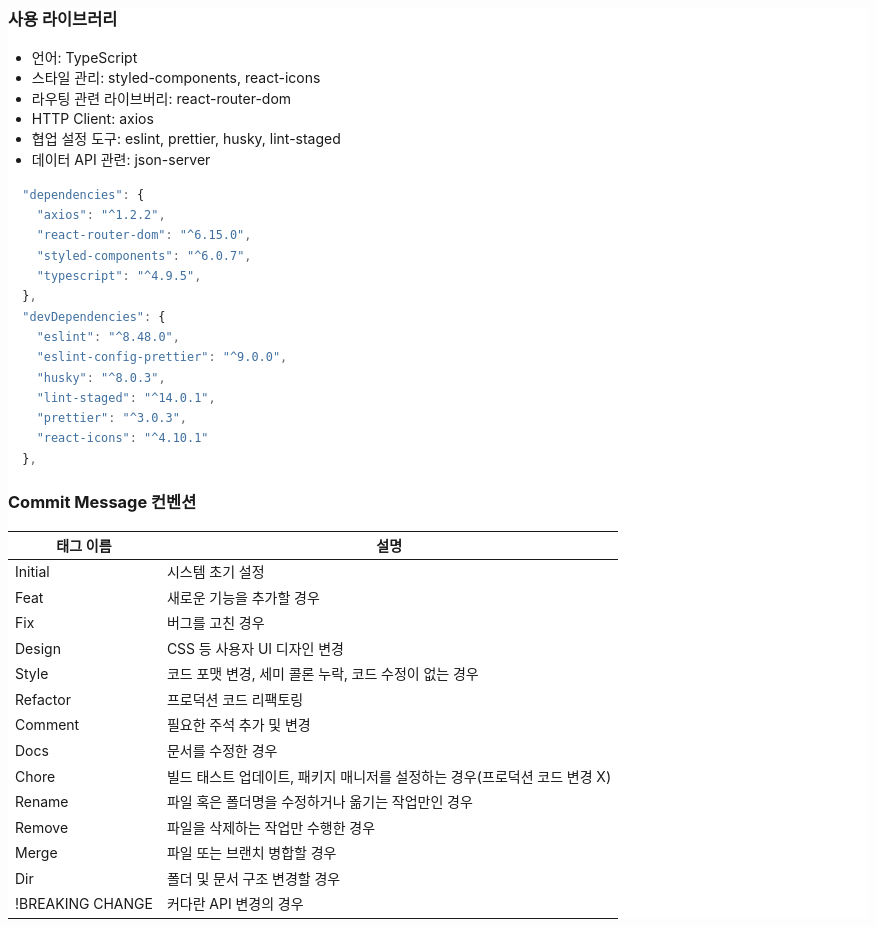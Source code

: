 ### 사용 라이브러리

- 언어: TypeScript
- 스타일 관리: styled-components, react-icons
- 라우팅 관련 라이브버리: react-router-dom
- HTTP Client: axios
- 협업 설정 도구: eslint, prettier, husky, lint-staged
- 데이터 API 관련: json-server

```js
  "dependencies": {
    "axios": "^1.2.2",
    "react-router-dom": "^6.15.0",
    "styled-components": "^6.0.7",
    "typescript": "^4.9.5",
  },
  "devDependencies": {
    "eslint": "^8.48.0",
    "eslint-config-prettier": "^9.0.0",
    "husky": "^8.0.3",
    "lint-staged": "^14.0.1",
    "prettier": "^3.0.3",
    "react-icons": "^4.10.1"
  },
```

### Commit Message 컨벤션

| 태그 이름        | 설명                                                                      |
| ---------------- | ------------------------------------------------------------------------- |
| Initial          | 시스템 초기 설정                                                          |
| Feat             | 새로운 기능을 추가할 경우                                                 |
| Fix              | 버그를 고친 경우                                                          |
| Design           | CSS 등 사용자 UI 디자인 변경                                              |
| Style            | 코드 포맷 변경, 세미 콜론 누락, 코드 수정이 없는 경우                     |
| Refactor         | 프로덕션 코드 리팩토링                                                    |
| Comment          | 필요한 주석 추가 및 변경                                                  |
| Docs             | 문서를 수정한 경우                                                        |
| Chore            | 빌드 태스트 업데이트, 패키지 매니저를 설정하는 경우(프로덕션 코드 변경 X) |
| Rename           | 파일 혹은 폴더명을 수정하거나 옮기는 작업만인 경우                        |
| Remove           | 파일을 삭제하는 작업만 수행한 경우                                        |
| Merge            | 파일 또는 브랜치 병합할 경우                                              |
| Dir              | 폴더 및 문서 구조 변경할 경우                                             |
| !BREAKING CHANGE | 커다란 API 변경의 경우                                                    |
